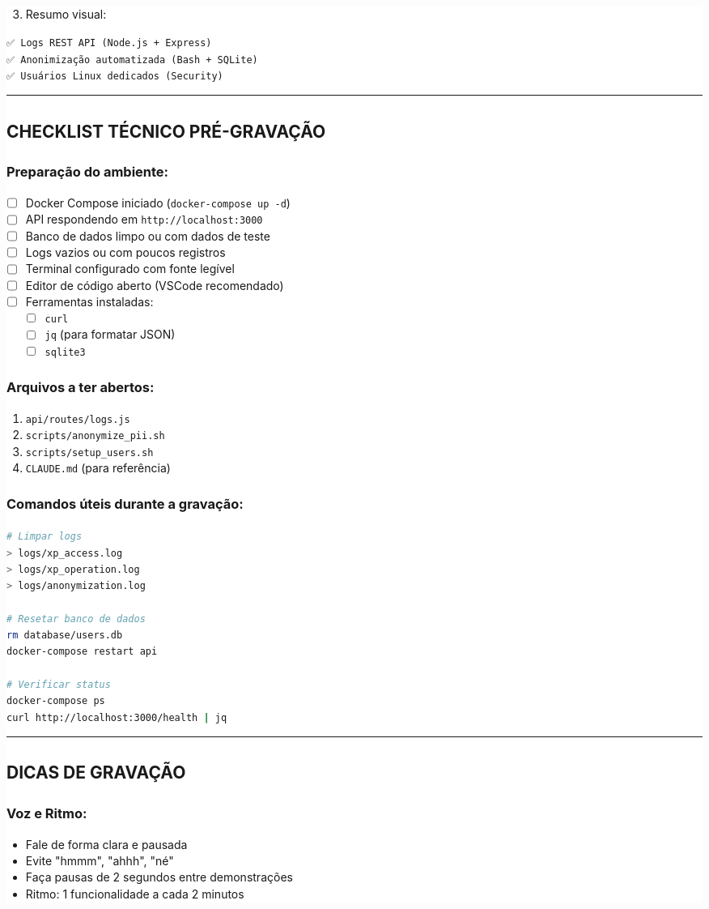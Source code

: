 3. Resumo visual:
```
✅ Logs REST API (Node.js + Express)
✅ Anonimização automatizada (Bash + SQLite)
✅ Usuários Linux dedicados (Security)
```

---

## CHECKLIST TÉCNICO PRÉ-GRAVAÇÃO

### Preparação do ambiente:

- [ ] Docker Compose iniciado (`docker-compose up -d`)
- [ ] API respondendo em `http://localhost:3000`
- [ ] Banco de dados limpo ou com dados de teste
- [ ] Logs vazios ou com poucos registros
- [ ] Terminal configurado com fonte legível
- [ ] Editor de código aberto (VSCode recomendado)
- [ ] Ferramentas instaladas:
  - [ ] `curl`
  - [ ] `jq` (para formatar JSON)
  - [ ] `sqlite3`

### Arquivos a ter abertos:
1. `api/routes/logs.js`
2. `scripts/anonymize_pii.sh`
3. `scripts/setup_users.sh`
4. `CLAUDE.md` (para referência)

### Comandos úteis durante a gravação:

```bash
# Limpar logs
> logs/xp_access.log
> logs/xp_operation.log
> logs/anonymization.log

# Resetar banco de dados
rm database/users.db
docker-compose restart api

# Verificar status
docker-compose ps
curl http://localhost:3000/health | jq
```

---

## DICAS DE GRAVAÇÃO

### Voz e Ritmo:
- Fale de forma clara e pausada
- Evite "hmmm", "ahhh", "né"
- Faça pausas de 2 segundos entre demonstrações
- Ritmo: 1 funcionalidade a cada 2 minutos
